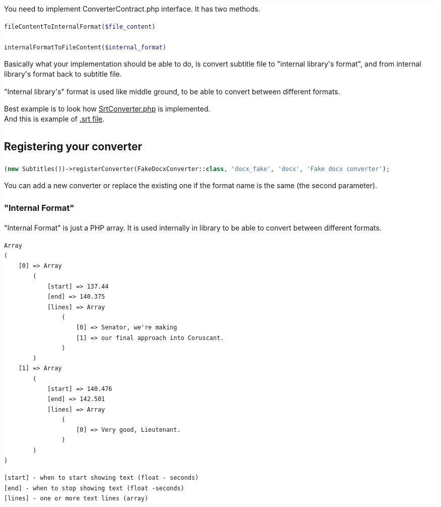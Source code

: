 You need to implement ConverterContract.php interface. It has two methods.
```php
fileContentToInternalFormat($file_content)  
  
internalFormatToFileContent($internal_format)
```

Basically what your implementation should be able to do, is convert subtitle file to "internal library's format", and from internal library's format back to subtitle file.

"Internal library's" format is used like middle ground, to be able to convert between different formats.

Best example is to look how [SrtConverter.php](https://github.com/mantas783/subtitle-converter/blob/master/src/code/Converters/SrtConverter.php) is implemented.  
And this is example of [.srt file](https://github.com/mantas783/subtitle-converter/blob/master/tests/files/srt.srt).

## Registering your converter

```php
(new Subtitles())->registerConverter(FakeDocxConverter::class, 'docx_fake', 'docx', 'Fake docx converter');
```

You can add a new converter or replace the existing one if the format name is the same (the second parameter).

### "Internal Format" 

"Internal Format" is just a PHP array. It is used internally in library to be able to convert between different formats.

```
Array
(
    [0] => Array
        (
            [start] => 137.44
            [end] => 140.375
            [lines] => Array
                (
                    [0] => Senator, we're making
                    [1] => our final approach into Coruscant.
                )
        )
    [1] => Array
        (
            [start] => 140.476
            [end] => 142.501
            [lines] => Array
                (
                    [0] => Very good, Lieutenant.
                )
        )
)
```
```
[start] - when to start showing text (float - seconds)
[end] - when to stop showing text (float -seconds)
[lines] - one or more text lines (array)
```
